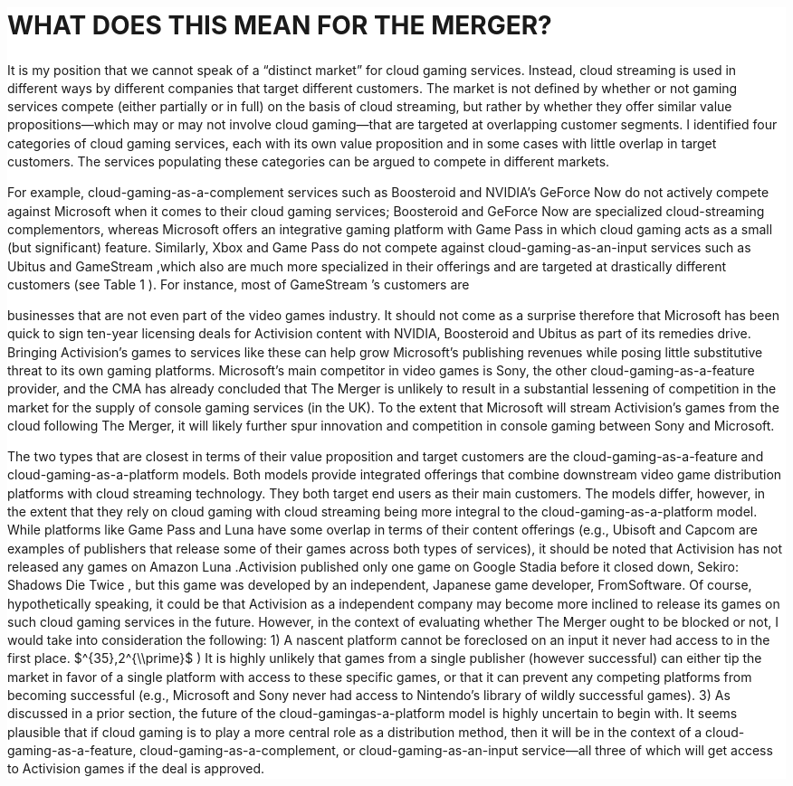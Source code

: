 # WHAT DOES THIS MEAN FOR THE MERGER?

It is my position that we cannot speak of a “distinct market” for cloud gaming services. Instead, cloud streaming is used in different ways by different companies that target different customers. The market is not defined by whether or not gaming services compete (either partially or in full) on the basis of cloud streaming, but rather by whether they offer similar value propositions—which may or may not involve cloud gaming—that are targeted at overlapping customer segments. I identified four categories of cloud gaming services, each with its own value proposition and in some cases with little overlap in target customers. The services populating these categories can be argued to compete in different markets.

For example, cloud-gaming-as-a-complement services such as Boosteroid and NVIDIA’s GeForce Now do not actively compete against Microsoft when it comes to their cloud gaming services; Boosteroid and GeForce Now are specialized cloud-streaming complementors, whereas Microsoft offers an integrative gaming platform with Game Pass in which cloud gaming acts as a small (but significant) feature. Similarly, Xbox and Game Pass do not compete against cloud-gaming-as-an-input services such as Ubitus and GameStream ,which also are much more specialized in their offerings and are targeted at drastically different customers (see Table 1 ). For instance, most of GameStream ’s customers are

businesses that are not even part of the video games industry. It should not come as a surprise therefore that Microsoft has been quick to sign ten-year licensing deals for Activision content with NVIDIA, Boosteroid and Ubitus as part of its remedies drive. Bringing Activision’s games to services like these can help grow Microsoft’s publishing revenues while posing little substitutive threat to its own gaming platforms. Microsoft’s main competitor in video games is Sony, the other cloud-gaming-as-a-feature provider, and the CMA has already concluded that The Merger is unlikely to result in a substantial lessening of competition in the market for the supply of console gaming services (in the UK). To the extent that Microsoft will stream Activision’s games from the cloud following The Merger, it will likely further spur innovation and competition in console gaming between Sony and Microsoft.

The two types that are closest in terms of their value proposition and target customers are the cloud-gaming-as-a-feature and cloud-gaming-as-a-platform models. Both models provide integrated offerings that combine downstream video game distribution platforms with cloud streaming technology. They both target end users as their main customers. The models differ, however, in the extent that they rely on cloud gaming with cloud streaming being more integral to the cloud-gaming-as-a-platform model. While platforms like Game Pass and Luna have some overlap in terms of their content offerings (e.g., Ubisoft and Capcom are examples of publishers that release some of their games across both types of services), it should be noted that Activision has not released any games on Amazon Luna .Activision published only one game on Google Stadia before it closed down, Sekiro: Shadows Die Twice , but this game was developed by an independent, Japanese game developer, FromSoftware. Of course, hypothetically speaking, it could be that Activision as a independent company may become more inclined to release its games on such cloud gaming services in the future. However, in the context of evaluating whether The Merger ought to be blocked or not, I would take into consideration the following: 1) A nascent platform cannot be foreclosed on an input it never had access to in the first place. $^{35},2^{\\prime}$ ) It is highly unlikely that games from a single publisher (however successful) can either tip the market in favor of a single platform with access to these specific games, or that it can prevent any competing platforms from becoming successful (e.g., Microsoft and Sony never had access to Nintendo’s library of wildly successful games). 3) As discussed in a prior section, the future of the cloud-gamingas-a-platform model is highly uncertain to begin with. It seems plausible that if cloud gaming is to play a more central role as a distribution method, then it will be in the context of a cloud-gaming-as-a-feature, cloud-gaming-as-a-complement, or cloud-gaming-as-an-input service—all three of which will get access to Activision games if the deal is approved.
